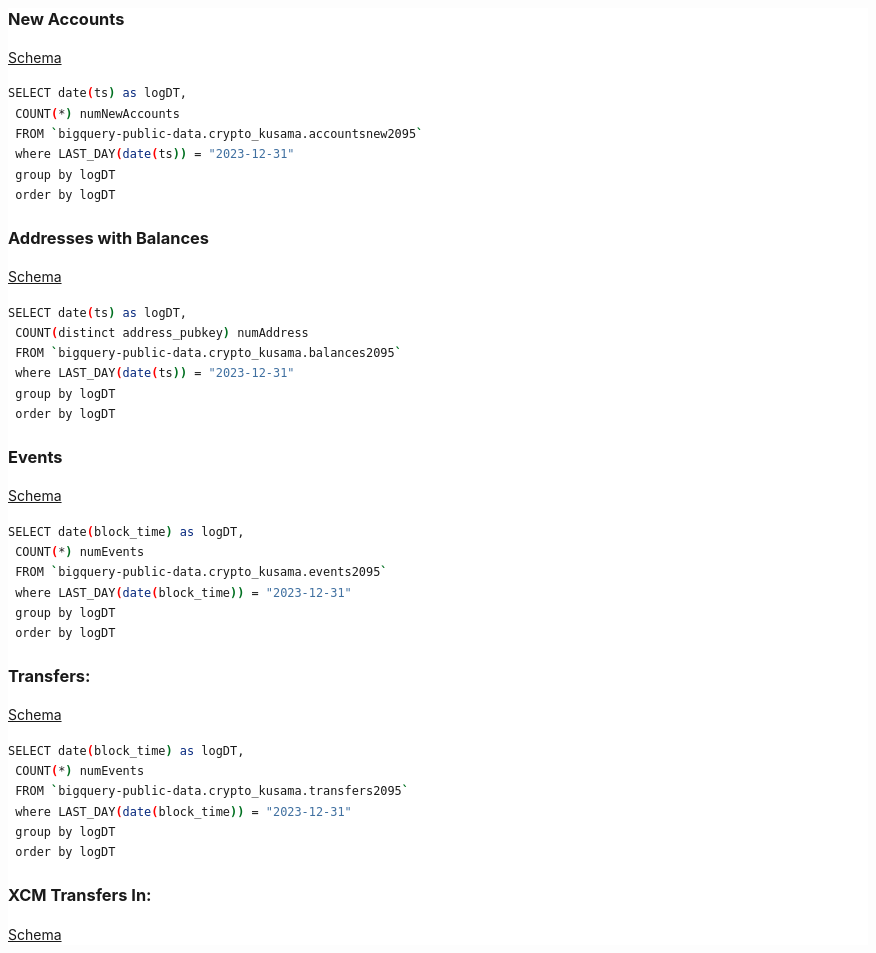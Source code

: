 ### New Accounts 

[Schema](https://github.com/colorfulnotion/substrate-etl/blob/main/schema/accountsnew.json)

```bash
SELECT date(ts) as logDT, 
 COUNT(*) numNewAccounts 
 FROM `bigquery-public-data.crypto_kusama.accountsnew2095` 
 where LAST_DAY(date(ts)) = "2023-12-31" 
 group by logDT
 order by logDT
```

### Addresses with Balances 

[Schema](https://github.com/colorfulnotion/substrate-etl/blob/main/schema/balances.json)

```bash
SELECT date(ts) as logDT,
 COUNT(distinct address_pubkey) numAddress 
 FROM `bigquery-public-data.crypto_kusama.balances2095` 
 where LAST_DAY(date(ts)) = "2023-12-31" 
 group by logDT 
 order by logDT
```

### Events 

[Schema](https://github.com/colorfulnotion/substrate-etl/blob/main/schema/events.json)

```bash
SELECT date(block_time) as logDT, 
 COUNT(*) numEvents 
 FROM `bigquery-public-data.crypto_kusama.events2095` 
 where LAST_DAY(date(block_time)) = "2023-12-31" 
 group by logDT 
 order by logDT
```

### Transfers:

[Schema](https://github.com/colorfulnotion/substrate-etl/blob/main/schema/transfers.json)

```bash
SELECT date(block_time) as logDT, 
 COUNT(*) numEvents 
 FROM `bigquery-public-data.crypto_kusama.transfers2095` 
 where LAST_DAY(date(block_time)) = "2023-12-31" 
 group by logDT 
 order by logDT
```

### XCM Transfers In: 

[Schema](https://github.com/colorfulnotion/substrate-etl/blob/main/schema/xcmtransfers.json)
